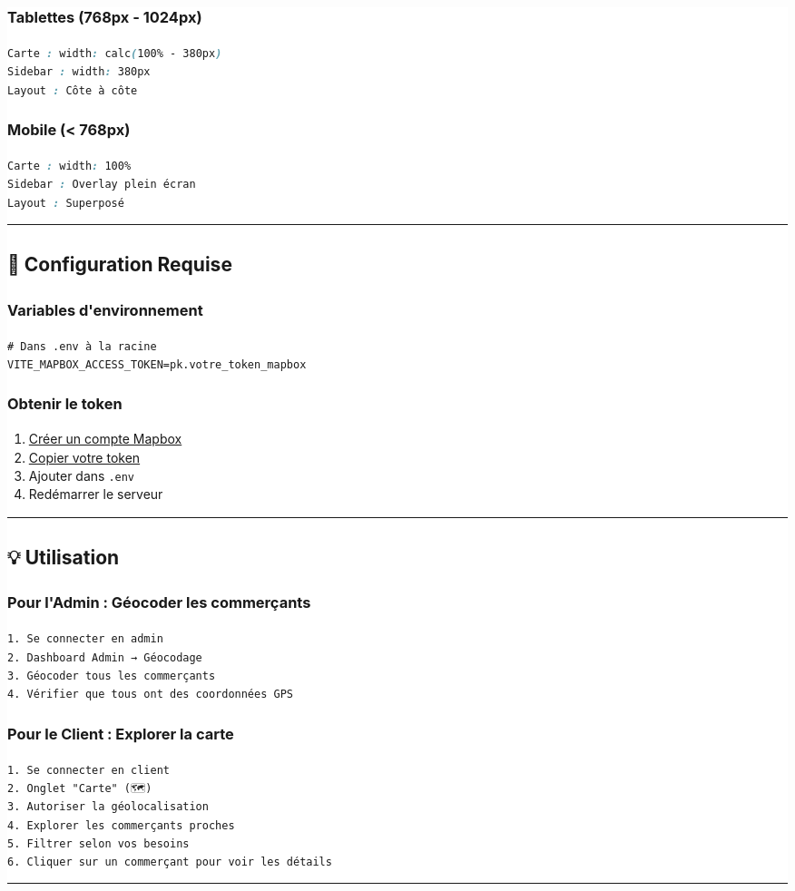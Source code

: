 ### Tablettes (768px - 1024px)
```css
Carte : width: calc(100% - 380px)
Sidebar : width: 380px
Layout : Côte à côte
```

### Mobile (< 768px)
```css
Carte : width: 100%
Sidebar : Overlay plein écran
Layout : Superposé
```

---

## 🔧 Configuration Requise

### Variables d'environnement

```env
# Dans .env à la racine
VITE_MAPBOX_ACCESS_TOKEN=pk.votre_token_mapbox
```

### Obtenir le token

1. [Créer un compte Mapbox](https://account.mapbox.com/auth/signup/)
2. [Copier votre token](https://account.mapbox.com/access-tokens/)
3. Ajouter dans `.env`
4. Redémarrer le serveur

---

## 💡 Utilisation

### Pour l'Admin : Géocoder les commerçants

```
1. Se connecter en admin
2. Dashboard Admin → Géocodage
3. Géocoder tous les commerçants
4. Vérifier que tous ont des coordonnées GPS
```

### Pour le Client : Explorer la carte

```
1. Se connecter en client
2. Onglet "Carte" (🗺️)
3. Autoriser la géolocalisation
4. Explorer les commerçants proches
5. Filtrer selon vos besoins
6. Cliquer sur un commerçant pour voir les détails
```

---